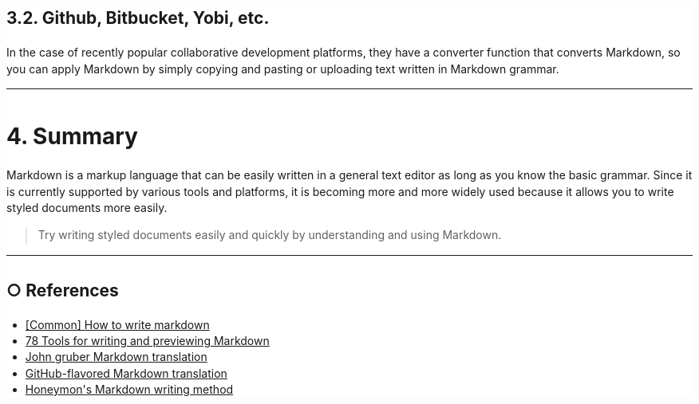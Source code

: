 ## 3.2. Github, Bitbucket, Yobi, etc.
In the case of recently popular collaborative development platforms, they have a converter function that converts Markdown, so you can apply Markdown by simply copying and pasting or uploading text written in Markdown grammar.

---

# 4. Summary
Markdown is a markup language that can be easily written in a general text editor as long as you know the basic grammar. Since it is currently supported by various tools and platforms, it is becoming more and more widely used because it allows you to write styled documents more easily.

> Try writing styled documents easily and quickly by understanding and using Markdown.

---

## ○ References
* [[Common] How to write markdown](https://gist.github.com/ihoneymon/652be052a0727ad59601)
* [78 Tools for writing and previewing Markdown](http://mashable.com/2013/06/24/markdown-tools/)
* [John gruber Markdown translation](http://nolboo.github.io/blog/2013/09/07/john-gruber-markdown/)
* [GitHub-flavored Markdown translation](http://nolboo.github.io/blog/2014/03/25/github-flavored-markdown/)
* [Honeymon's Markdown writing method](http://www.slideshare.net/ihoneymon/ss-40575068)

[id]: URL "Optional Title here"
[googlelink]: https://google.com "Go google"
[googlelink]: https://google.com "Go google"